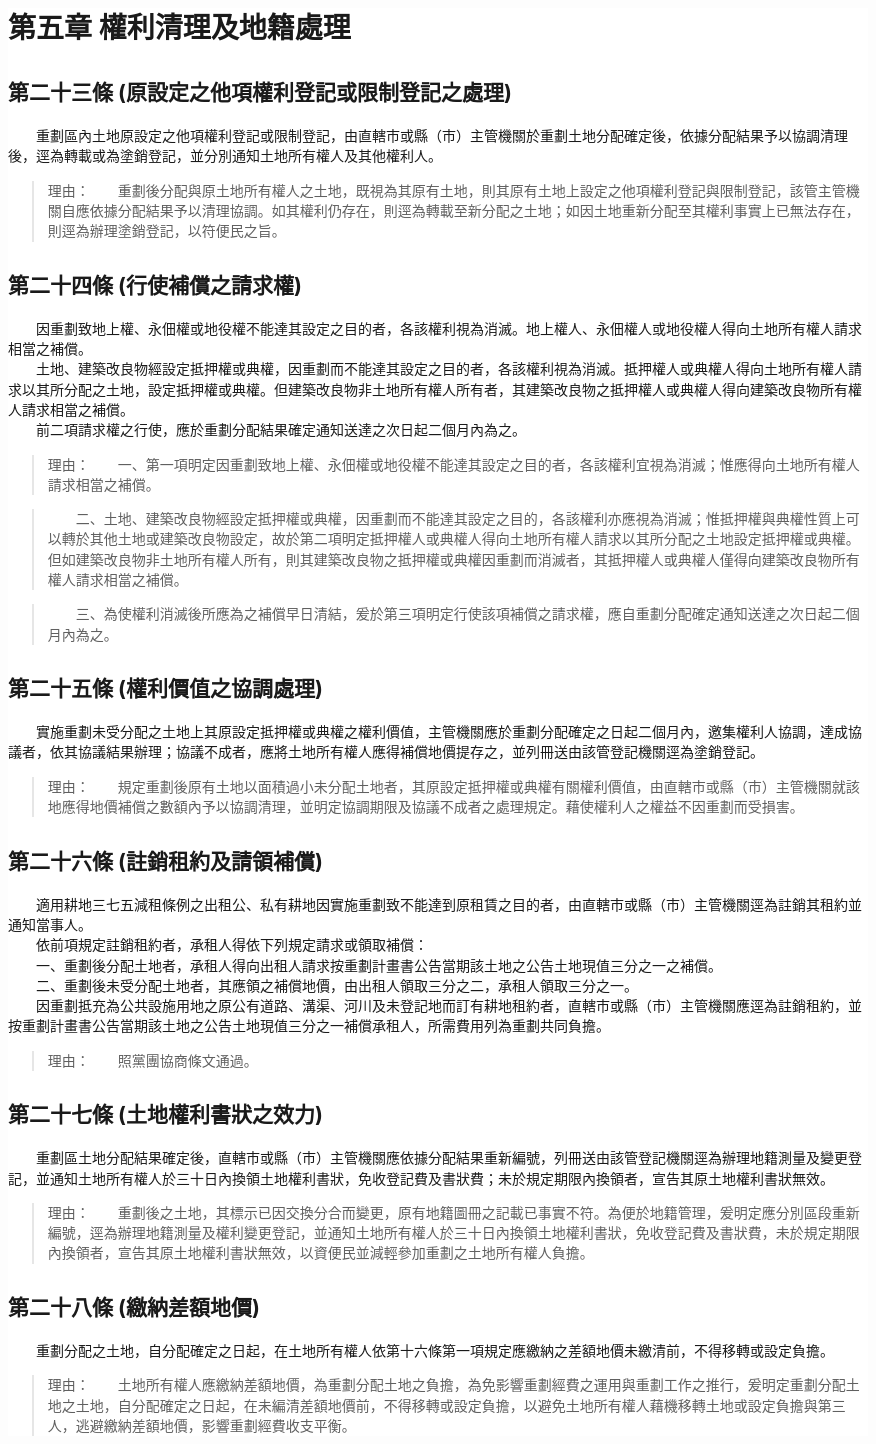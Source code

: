 

第五章  權利清理及地籍處理
==========================
第二十三條 (原設定之他項權利登記或限制登記之處理)
-------------------------------------------------
　　重劃區內土地原設定之他項權利登記或限制登記，由直轄市或縣（市）主管機關於重劃土地分配確定後，依據分配結果予以協調清理後，逕為轉載或為塗銷登記，並分別通知土地所有權人及其他權利人。  
> 理由：　　重劃後分配與原土地所有權人之土地，既視為其原有土地，則其原有土地上設定之他項權利登記與限制登記，該管主管機關自應依據分配結果予以清理協調。如其權利仍存在，則逕為轉載至新分配之土地；如因土地重新分配至其權利事實上已無法存在，則逕為辦理塗銷登記，以符便民之旨。



第二十四條 (行使補償之請求權)
-----------------------------
　　因重劃致地上權、永佃權或地役權不能達其設定之目的者，各該權利視為消滅。地上權人、永佃權人或地役權人得向土地所有權人請求相當之補償。  
　　土地、建築改良物經設定抵押權或典權，因重劃而不能達其設定之目的者，各該權利視為消滅。抵押權人或典權人得向土地所有權人請求以其所分配之土地，設定抵押權或典權。但建築改良物非土地所有權人所有者，其建築改良物之抵押權人或典權人得向建築改良物所有權人請求相當之補償。  
　　前二項請求權之行使，應於重劃分配結果確定通知送達之次日起二個月內為之。  
> 理由：　　一、第一項明定因重劃致地上權、永佃權或地役權不能達其設定之目的者，各該權利宜視為消滅；惟應得向土地所有權人請求相當之補償。

> 　　二、土地、建築改良物經設定抵押權或典權，因重劃而不能達其設定之目的，各該權利亦應視為消滅；惟抵押權與典權性質上可以轉於其他土地或建築改良物設定，故於第二項明定抵押權人或典權人得向土地所有權人請求以其所分配之土地設定抵押權或典權。但如建築改良物非土地所有權人所有，則其建築改良物之抵押權或典權因重劃而消滅者，其抵押權人或典權人僅得向建築改良物所有權人請求相當之補償。

> 　　三、為使權利消滅後所應為之補償早日清結，爰於第三項明定行使該項補償之請求權，應自重劃分配確定通知送達之次日起二個月內為之。



第二十五條 (權利價值之協調處理)
-------------------------------
　　實施重劃未受分配之土地上其原設定抵押權或典權之權利價值，主管機關應於重劃分配確定之日起二個月內，邀集權利人協調，達成協議者，依其協議結果辦理；協議不成者，應將土地所有權人應得補償地價提存之，並列冊送由該管登記機關逕為塗銷登記。  
> 理由：　　規定重劃後原有土地以面積過小未分配土地者，其原設定抵押權或典權有關權利價值，由直轄市或縣（市）主管機關就該地應得地價補償之數額內予以協調清理，並明定協調期限及協議不成者之處理規定。藉使權利人之權益不因重劃而受損害。



第二十六條 (註銷租約及請領補償)
-------------------------------
　　適用耕地三七五減租條例之出租公、私有耕地因實施重劃致不能達到原租賃之目的者，由直轄市或縣（市）主管機關逕為註銷其租約並通知當事人。  
　　依前項規定註銷租約者，承租人得依下列規定請求或領取補償：  
　　一、重劃後分配土地者，承租人得向出租人請求按重劃計畫書公告當期該土地之公告土地現值三分之一之補償。  
　　二、重劃後未受分配土地者，其應領之補償地價，由出租人領取三分之二，承租人領取三分之一。  
　　因重劃抵充為公共設施用地之原公有道路、溝渠、河川及未登記地而訂有耕地租約者，直轄市或縣（市）主管機關應逕為註銷租約，並按重劃計畫書公告當期該土地之公告土地現值三分之一補償承租人，所需費用列為重劃共同負擔。  
> 理由：　　照黨團協商條文通過。



第二十七條 (土地權利書狀之效力)
-------------------------------
　　重劃區土地分配結果確定後，直轄市或縣（市）主管機關應依據分配結果重新編號，列冊送由該管登記機關逕為辦理地籍測量及變更登記，並通知土地所有權人於三十日內換領土地權利書狀，免收登記費及書狀費；未於規定期限內換領者，宣告其原土地權利書狀無效。  
> 理由：　　重劃後之土地，其標示已因交換分合而變更，原有地籍圖冊之記載已事實不符。為便於地籍管理，爰明定應分別區段重新編號，逕為辦理地籍測量及權利變更登記，並通知土地所有權人於三十日內換領土地權利書狀，免收登記費及書狀費，未於規定期限內換領者，宣告其原土地權利書狀無效，以資便民並減輕參加重劃之土地所有權人負擔。



第二十八條 (繳納差額地價)
-------------------------
　　重劃分配之土地，自分配確定之日起，在土地所有權人依第十六條第一項規定應繳納之差額地價未繳清前，不得移轉或設定負擔。  
> 理由：　　土地所有權人應繳納差額地價，為重劃分配土地之負擔，為免影響重劃經費之運用與重劃工作之推行，爰明定重劃分配土地之土地，自分配確定之日起，在未編清差額地價前，不得移轉或設定負擔，以避免土地所有權人藉機移轉土地或設定負擔與第三人，逃避繳納差額地價，影響重劃經費收支平衡。
